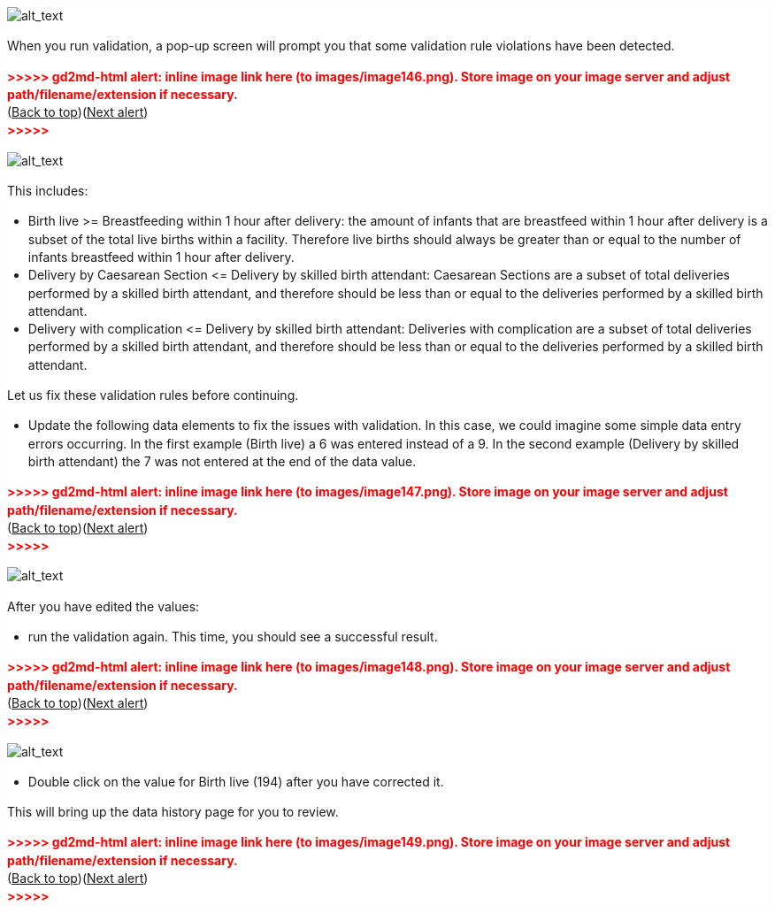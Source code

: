 ![alt_text](images/image145.png "image_tooltip")

When you run validation, a pop-up screen will prompt you that some validation rule violations have been detected.

<p id="gdcalert146" ><span style="color: red; font-weight: bold">>>>>>  gd2md-html alert: inline image link here (to images/image146.png). Store image on your image server and adjust path/filename/extension if necessary. </span><br>(<a href="#">Back to top</a>)(<a href="#gdcalert147">Next alert</a>)<br><span style="color: red; font-weight: bold">>>>>> </span></p>

![alt_text](images/image146.png "image_tooltip")

This includes:

* Birth live >= Breastfeeding within 1 hour after delivery: the amount of infants that are breastfeed within 1 hour after delivery is a subset of the total live births within a facility. Therefore live births should always be greater than or equal to the number of infants breastfeed within 1 hour after delivery.
* Delivery by Caesarean Section &lt;= Delivery by skilled birth attendant: Caesarean Sections are a subset of total deliveries performed by a skilled birth attendant, and therefore should be less than or equal to the deliveries performed by a skilled birth attendant.
* Delivery with complication &lt;= Delivery by skilled birth attendant: Deliveries with complication are a subset of total deliveries performed by a skilled birth attendant, and therefore should be less than or equal to the deliveries performed by a skilled birth attendant.

Let us fix these validation rules before continuing.

* Update the following data elements to fix the issues with validation. In this case, we could imagine some simple data entry errors occurring. In the first example (Birth live) a 6 was entered instead of a 9. In the second example (Delivery by skilled birth attendant) the 7 was not entered at the end of the data value.

<p id="gdcalert147" ><span style="color: red; font-weight: bold">>>>>>  gd2md-html alert: inline image link here (to images/image147.png). Store image on your image server and adjust path/filename/extension if necessary. </span><br>(<a href="#">Back to top</a>)(<a href="#gdcalert148">Next alert</a>)<br><span style="color: red; font-weight: bold">>>>>> </span></p>

![alt_text](images/image147.png "image_tooltip")

After you have edited the values:

* run the validation again. This time, you should see a successful result.

<p id="gdcalert148" ><span style="color: red; font-weight: bold">>>>>>  gd2md-html alert: inline image link here (to images/image148.png). Store image on your image server and adjust path/filename/extension if necessary. </span><br>(<a href="#">Back to top</a>)(<a href="#gdcalert149">Next alert</a>)<br><span style="color: red; font-weight: bold">>>>>> </span></p>

![alt_text](images/image148.png "image_tooltip")

* Double click on the value for Birth live (194) after you have corrected it.

This will bring up the data history page for you to review.

<p id="gdcalert149" ><span style="color: red; font-weight: bold">>>>>>  gd2md-html alert: inline image link here (to images/image149.png). Store image on your image server and adjust path/filename/extension if necessary. </span><br>(<a href="#">Back to top</a>)(<a href="#gdcalert150">Next alert</a>)<br><span style="color: red; font-weight: bold">>>>>> </span></p>

